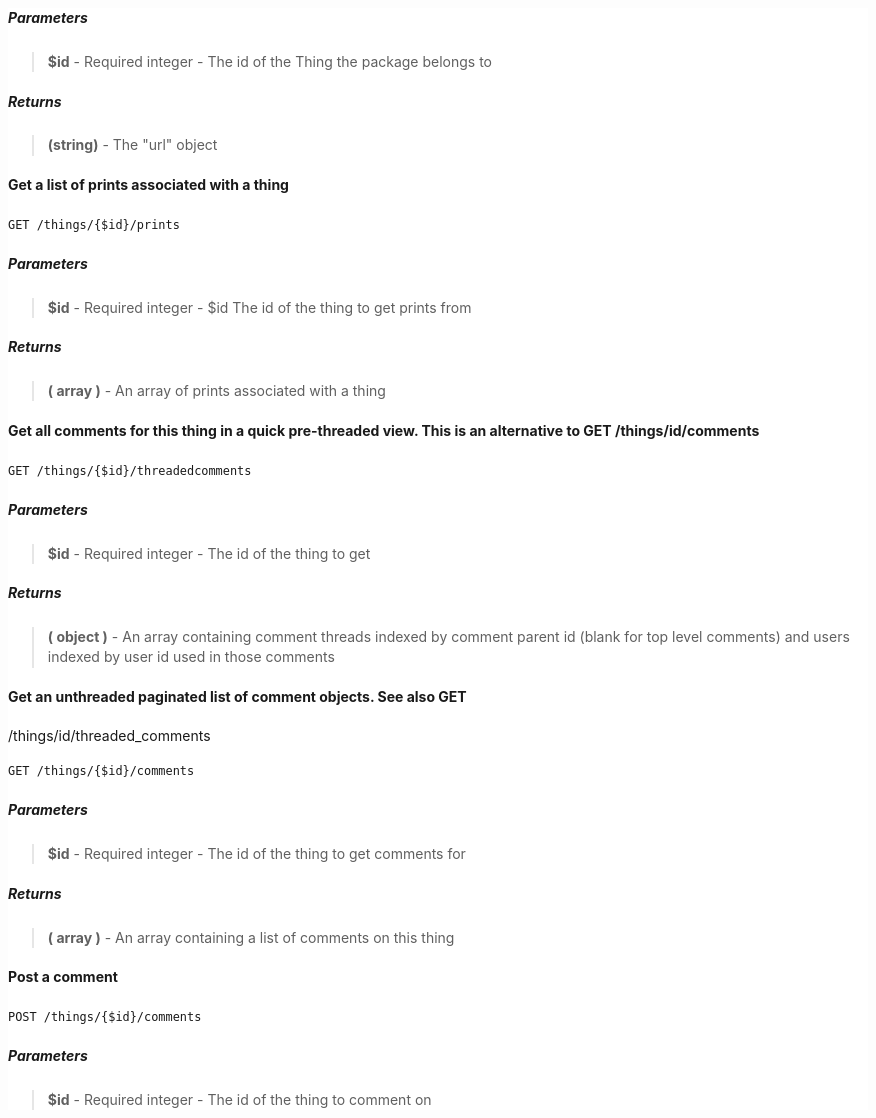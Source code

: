 ##### Parameters
> **$id** - Required integer - The id of the Thing the package belongs to

##### Returns
> **(string)** - The "url" object



#### Get a list of prints associated with a thing
```
GET /things/{$id}/prints
```

##### Parameters
> **$id** - Required integer - $id The id of the thing to get prints from

##### Returns
> **( array )** - An array of prints associated with a thing



#### Get all comments for this thing in a quick pre-threaded view. This is an alternative to GET /things/id/comments
```
GET /things/{$id}/threadedcomments
```

##### Parameters
> **$id** - Required integer - The id of the thing to get

##### Returns
> **( object )** - An array containing comment threads indexed by comment parent id (blank for top level comments) and users indexed by user id used in those comments



#### Get an unthreaded paginated list of comment objects. See also GET
/things/id/threaded_comments
```
GET /things/{$id}/comments
```

##### Parameters
> **$id** - Required integer - The id of the thing to get comments for

##### Returns
> **( array )** - An array containing a list of comments on this thing



#### Post a comment
```
POST /things/{$id}/comments
```

##### Parameters
> **$id** - Required integer - The id of the thing to comment on
